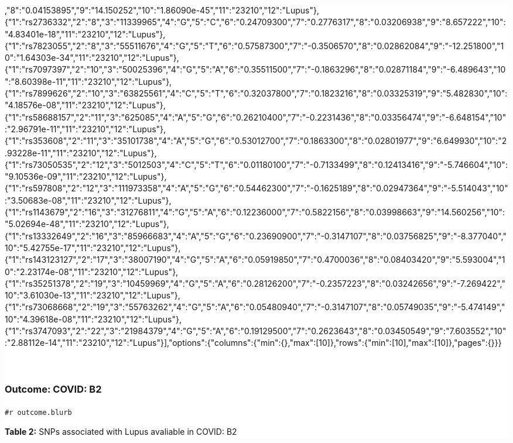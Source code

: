 ,"8":"0.04153895","9":"14.150252","10":"1.86090e-45","11":"23210","12":"Lupus"},{"1":"rs2736332","2":"8","3":"11339965","4":"G","5":"C","6":"0.24709300","7":"0.2776317","8":"0.03206938","9":"8.657222","10":"4.83401e-18","11":"23210","12":"Lupus"},{"1":"rs7823055","2":"8","3":"55511676","4":"G","5":"T","6":"0.57587300","7":"-0.3506570","8":"0.02862084","9":"-12.251800","10":"1.64303e-34","11":"23210","12":"Lupus"},{"1":"rs7097397","2":"10","3":"50025396","4":"G","5":"A","6":"0.35511500","7":"-0.1863296","8":"0.02871184","9":"-6.489643","10":"8.60398e-11","11":"23210","12":"Lupus"},{"1":"rs7899626","2":"10","3":"63825561","4":"C","5":"T","6":"0.32037800","7":"0.1823216","8":"0.03325319","9":"5.482830","10":"4.18576e-08","11":"23210","12":"Lupus"},{"1":"rs58688157","2":"11","3":"625085","4":"A","5":"G","6":"0.26210400","7":"-0.2231436","8":"0.03356474","9":"-6.648154","10":"2.96791e-11","11":"23210","12":"Lupus"},{"1":"rs353608","2":"11","3":"35101738","4":"A","5":"G","6":"0.53012700","7":"0.1863300","8":"0.02801977","9":"6.649930","10":"2.93228e-11","11":"23210","12":"Lupus"},{"1":"rs73050535","2":"12","3":"5012503","4":"C","5":"T","6":"0.01180100","7":"-0.7133499","8":"0.12413416","9":"-5.746604","10":"9.10536e-09","11":"23210","12":"Lupus"},{"1":"rs597808","2":"12","3":"111973358","4":"A","5":"G","6":"0.54462300","7":"-0.1625189","8":"0.02947364","9":"-5.514043","10":"3.50683e-08","11":"23210","12":"Lupus"},{"1":"rs1143679","2":"16","3":"31276811","4":"G","5":"A","6":"0.12236000","7":"0.5822156","8":"0.03998663","9":"14.560256","10":"5.02694e-48","11":"23210","12":"Lupus"},{"1":"rs13332649","2":"16","3":"85966683","4":"A","5":"G","6":"0.23690900","7":"-0.3147107","8":"0.03756825","9":"-8.377040","10":"5.42755e-17","11":"23210","12":"Lupus"},{"1":"rs143123127","2":"17","3":"38007190","4":"G","5":"A","6":"0.05919850","7":"0.4700036","8":"0.08403420","9":"5.593004","10":"2.23174e-08","11":"23210","12":"Lupus"},{"1":"rs35251378","2":"19","3":"10459969","4":"G","5":"A","6":"0.28126200","7":"-0.2357223","8":"0.03242656","9":"-7.269422","10":"3.61030e-13","11":"23210","12":"Lupus"},{"1":"rs73068668","2":"19","3":"55763262","4":"G","5":"A","6":"0.05480940","7":"-0.3147107","8":"0.05749035","9":"-5.474149","10":"4.39618e-08","11":"23210","12":"Lupus"},{"1":"rs3747093","2":"22","3":"21984379","4":"G","5":"A","6":"0.19129500","7":"0.2623643","8":"0.03450549","9":"7.603552","10":"2.88112e-14","11":"23210","12":"Lupus"}],"options":{"columns":{"min":{},"max":[10]},"rows":{"min":[10],"max":[10]},"pages":{}}}
  </script>
</div>
<br>

### Outcome: COVID: B2
`#r outcome.blurb`
<br>

**Table 2:** SNPs associated with Lupus avaliable in COVID: B2
<div data-pagedtable="false">
  <script data-pagedtable-source type="application/json">